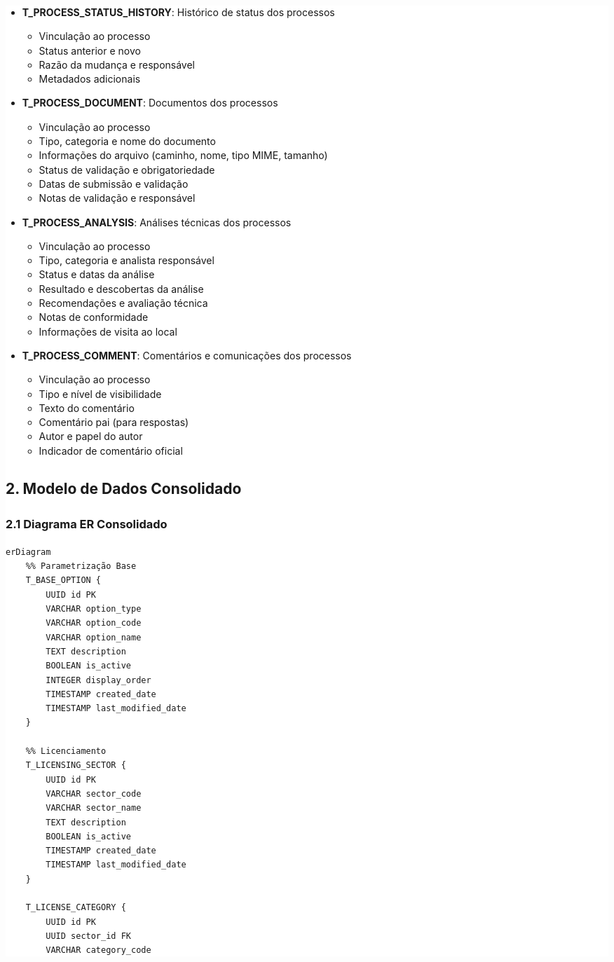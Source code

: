 - **T_PROCESS_STATUS_HISTORY**: Histórico de status dos processos
  - Vinculação ao processo
  - Status anterior e novo
  - Razão da mudança e responsável
  - Metadados adicionais

- **T_PROCESS_DOCUMENT**: Documentos dos processos
  - Vinculação ao processo
  - Tipo, categoria e nome do documento
  - Informações do arquivo (caminho, nome, tipo MIME, tamanho)
  - Status de validação e obrigatoriedade
  - Datas de submissão e validação
  - Notas de validação e responsável

- **T_PROCESS_ANALYSIS**: Análises técnicas dos processos
  - Vinculação ao processo
  - Tipo, categoria e analista responsável
  - Status e datas da análise
  - Resultado e descobertas da análise
  - Recomendações e avaliação técnica
  - Notas de conformidade
  - Informações de visita ao local

- **T_PROCESS_COMMENT**: Comentários e comunicações dos processos
  - Vinculação ao processo
  - Tipo e nível de visibilidade
  - Texto do comentário
  - Comentário pai (para respostas)
  - Autor e papel do autor
  - Indicador de comentário oficial

## 2. Modelo de Dados Consolidado

### 2.1 Diagrama ER Consolidado

```mermaid
erDiagram
    %% Parametrização Base
    T_BASE_OPTION {
        UUID id PK
        VARCHAR option_type
        VARCHAR option_code
        VARCHAR option_name
        TEXT description
        BOOLEAN is_active
        INTEGER display_order
        TIMESTAMP created_date
        TIMESTAMP last_modified_date
    }
    
    %% Licenciamento
    T_LICENSING_SECTOR {
        UUID id PK
        VARCHAR sector_code
        VARCHAR sector_name
        TEXT description
        BOOLEAN is_active
        TIMESTAMP created_date
        TIMESTAMP last_modified_date
    }
    
    T_LICENSE_CATEGORY {
        UUID id PK
        UUID sector_id FK
        VARCHAR category_code
```